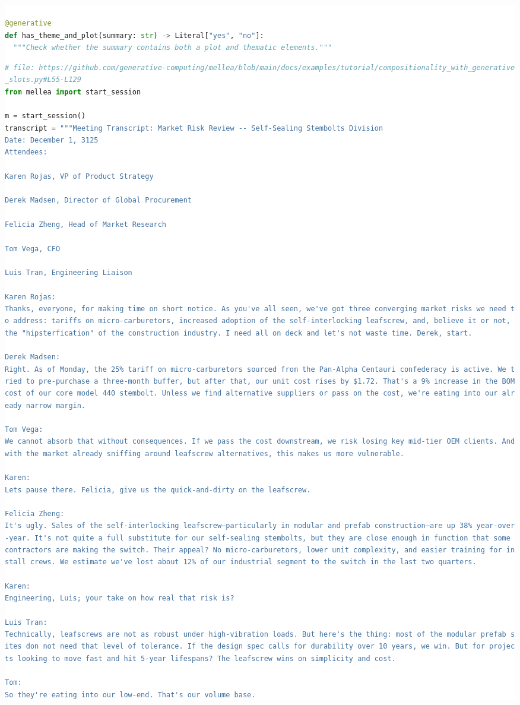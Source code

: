 ```python

@generative
def has_theme_and_plot(summary: str) -> Literal["yes", "no"]:
  """Check whether the summary contains both a plot and thematic elements."""
```

```python
# file: https://github.com/generative-computing/mellea/blob/main/docs/examples/tutorial/compositionality_with_generative_slots.py#L55-L129
from mellea import start_session

m = start_session()
transcript = """Meeting Transcript: Market Risk Review -- Self-Sealing Stembolts Division
Date: December 1, 3125
Attendees:

Karen Rojas, VP of Product Strategy

Derek Madsen, Director of Global Procurement

Felicia Zheng, Head of Market Research

Tom Vega, CFO

Luis Tran, Engineering Liaison

Karen Rojas:
Thanks, everyone, for making time on short notice. As you've all seen, we've got three converging market risks we need to address: tariffs on micro-carburetors, increased adoption of the self-interlocking leafscrew, and, believe it or not, the "hipsterfication" of the construction industry. I need all on deck and let's not waste time. Derek, start.

Derek Madsen:
Right. As of Monday, the 25% tariff on micro-carburetors sourced from the Pan-Alpha Centauri confederacy is active. We tried to pre-purchase a three-month buffer, but after that, our unit cost rises by $1.72. That's a 9% increase in the BOM cost of our core model 440 stembolt. Unless we find alternative suppliers or pass on the cost, we're eating into our already narrow margin.

Tom Vega:
We cannot absorb that without consequences. If we pass the cost downstream, we risk losing key mid-tier OEM clients. And with the market already sniffing around leafscrew alternatives, this makes us more vulnerable.

Karen:
Lets pause there. Felicia, give us the quick-and-dirty on the leafscrew.

Felicia Zheng:
It's ugly. Sales of the self-interlocking leafscrew—particularly in modular and prefab construction—are up 38% year-over-year. It's not quite a full substitute for our self-sealing stembolts, but they are close enough in function that some contractors are making the switch. Their appeal? No micro-carburetors, lower unit complexity, and easier training for install crews. We estimate we've lost about 12% of our industrial segment to the switch in the last two quarters.

Karen:
Engineering, Luis; your take on how real that risk is?

Luis Tran:
Technically, leafscrews are not as robust under high-vibration loads. But here's the thing: most of the modular prefab sites don not need that level of tolerance. If the design spec calls for durability over 10 years, we win. But for projects looking to move fast and hit 5-year lifespans? The leafscrew wins on simplicity and cost.

Tom:
So they're eating into our low-end. That's our volume base.
```